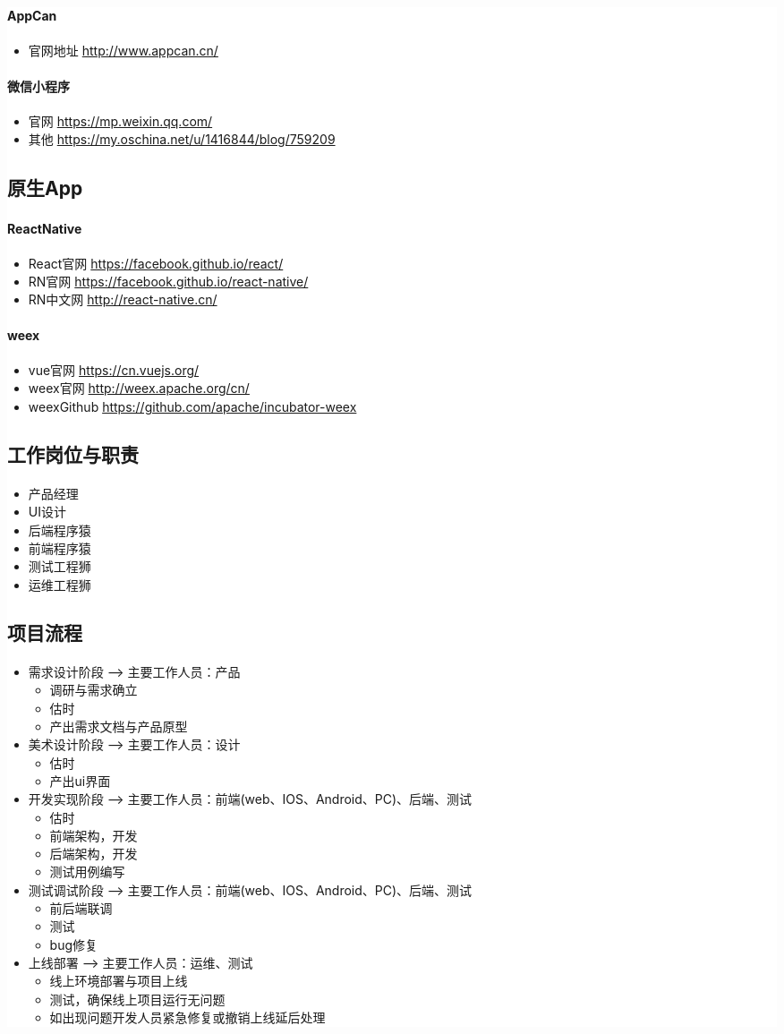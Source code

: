 #### AppCan
- 官网地址 <http://www.appcan.cn/>

#### 微信小程序
- 官网 <https://mp.weixin.qq.com/>
- 其他 <https://my.oschina.net/u/1416844/blog/759209>

## 原生App

#### ReactNative
- React官网 <https://facebook.github.io/react/>
- RN官网 <https://facebook.github.io/react-native/>
- RN中文网 <http://react-native.cn/>

#### weex
- vue官网 <https://cn.vuejs.org/>
- weex官网 <http://weex.apache.org/cn/>
- weexGithub <https://github.com/apache/incubator-weex>

## 工作岗位与职责
- 产品经理
- UI设计
- 后端程序猿
- 前端程序猿
- 测试工程狮
- 运维工程狮

## 项目流程
- 需求设计阶段 --> 主要工作人员：产品
    + 调研与需求确立
    + 估时
    + 产出需求文档与产品原型
- 美术设计阶段 --> 主要工作人员：设计
    + 估时
    + 产出ui界面
- 开发实现阶段 --> 主要工作人员：前端(web、IOS、Android、PC)、后端、测试
    + 估时
    + 前端架构，开发
    + 后端架构，开发
    + 测试用例编写
- 测试调试阶段 --> 主要工作人员：前端(web、IOS、Android、PC)、后端、测试
    + 前后端联调
    + 测试
    + bug修复
- 上线部署 --> 主要工作人员：运维、测试
    + 线上环境部署与项目上线
    + 测试，确保线上项目运行无问题
    + 如出现问题开发人员紧急修复或撤销上线延后处理
